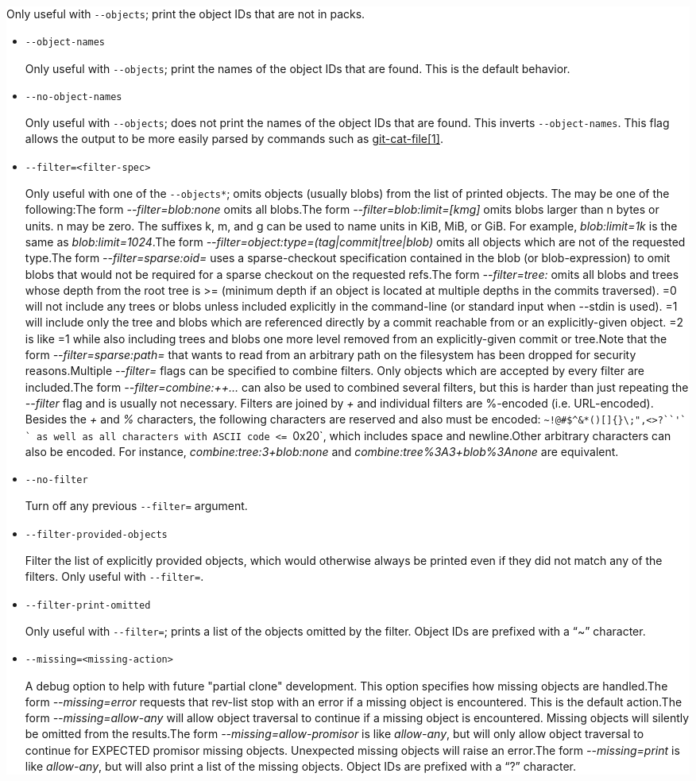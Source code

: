   Only useful with `--objects`; print the object IDs that are not in packs.

- `--object-names`

  Only useful with `--objects`; print the names of the object IDs that are found. This is the default behavior.

- `--no-object-names`

  Only useful with `--objects`; does not print the names of the object IDs that are found. This inverts `--object-names`. This flag allows the output to be more easily parsed by commands such as [git-cat-file[1]](../git-cat-file).

- `--filter=<filter-spec>`

  Only useful with one of the `--objects*`; omits objects (usually blobs) from the list of printed objects. The *<filter-spec>* may be one of the following:The form *--filter=blob:none* omits all blobs.The form *--filter=blob:limit=<n>[kmg]* omits blobs larger than n bytes or units. n may be zero. The suffixes k, m, and g can be used to name units in KiB, MiB, or GiB. For example, *blob:limit=1k* is the same as *blob:limit=1024*.The form *--filter=object:type=(tag|commit|tree|blob)* omits all objects which are not of the requested type.The form *--filter=sparse:oid=<blob-ish>* uses a sparse-checkout specification contained in the blob (or blob-expression) *<blob-ish>* to omit blobs that would not be required for a sparse checkout on the requested refs.The form *--filter=tree:<depth>* omits all blobs and trees whose depth from the root tree is >= <depth> (minimum depth if an object is located at multiple depths in the commits traversed). <depth>=0 will not include any trees or blobs unless included explicitly in the command-line (or standard input when --stdin is used). <depth>=1 will include only the tree and blobs which are referenced directly by a commit reachable from <commit> or an explicitly-given object. <depth>=2 is like <depth>=1 while also including trees and blobs one more level removed from an explicitly-given commit or tree.Note that the form *--filter=sparse:path=<path>* that wants to read from an arbitrary path on the filesystem has been dropped for security reasons.Multiple *--filter=* flags can be specified to combine filters. Only objects which are accepted by every filter are included.The form *--filter=combine:<filter1>+<filter2>+…<filterN>* can also be used to combined several filters, but this is harder than just repeating the *--filter* flag and is usually not necessary. Filters are joined by *+* and individual filters are %-encoded (i.e. URL-encoded). Besides the *+* and *%* characters, the following characters are reserved and also must be encoded: `~!@#$^&*()[]{}\;",<>?``'`` as well as all characters with ASCII code <= `0x20`, which includes space and newline.Other arbitrary characters can also be encoded. For instance, *combine:tree:3+blob:none* and *combine:tree%3A3+blob%3Anone* are equivalent.

- `--no-filter`

  Turn off any previous `--filter=` argument.

- `--filter-provided-objects`

  Filter the list of explicitly provided objects, which would otherwise always be printed even if they did not match any of the filters. Only useful with `--filter=`.

- `--filter-print-omitted`

  Only useful with `--filter=`; prints a list of the objects omitted by the filter. Object IDs are prefixed with a “~” character.

- `--missing=<missing-action>`

  A debug option to help with future "partial clone" development. This option specifies how missing objects are handled.The form *--missing=error* requests that rev-list stop with an error if a missing object is encountered. This is the default action.The form *--missing=allow-any* will allow object traversal to continue if a missing object is encountered. Missing objects will silently be omitted from the results.The form *--missing=allow-promisor* is like *allow-any*, but will only allow object traversal to continue for EXPECTED promisor missing objects. Unexpected missing objects will raise an error.The form *--missing=print* is like *allow-any*, but will also print a list of the missing objects. Object IDs are prefixed with a “?” character.
